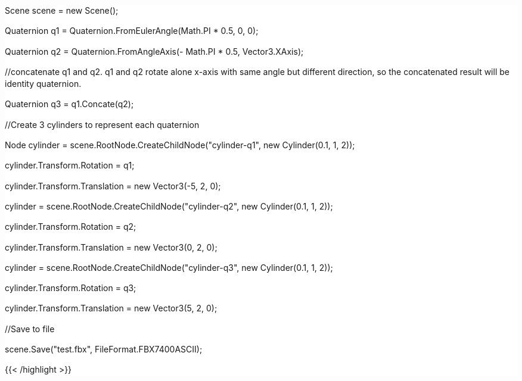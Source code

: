  Scene scene = new Scene();

Quaternion q1 = Quaternion.FromEulerAngle(Math.PI * 0.5, 0, 0);

Quaternion q2 = Quaternion.FromAngleAxis(- Math.PI * 0.5, Vector3.XAxis);

//concatenate q1 and q2. q1 and q2 rotate alone x-axis with same angle but different direction, so the concatenated result will be identity quaternion.

Quaternion q3 = q1.Concate(q2);

//Create 3 cylinders to represent each quaternion

Node cylinder = scene.RootNode.CreateChildNode("cylinder-q1", new Cylinder(0.1, 1, 2));

cylinder.Transform.Rotation = q1;

cylinder.Transform.Translation = new Vector3(-5, 2, 0);

cylinder = scene.RootNode.CreateChildNode("cylinder-q2", new Cylinder(0.1, 1, 2));

cylinder.Transform.Rotation = q2;

cylinder.Transform.Translation = new Vector3(0, 2, 0);

cylinder = scene.RootNode.CreateChildNode("cylinder-q3", new Cylinder(0.1, 1, 2));

cylinder.Transform.Rotation = q3;

cylinder.Transform.Translation = new Vector3(5, 2, 0);

//Save to file

scene.Save("test.fbx", FileFormat.FBX7400ASCII);

{{< /highlight >}}
